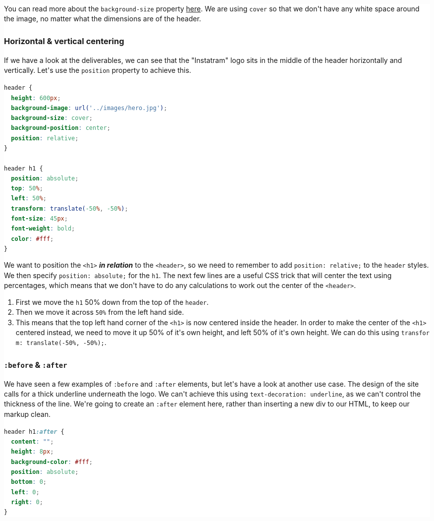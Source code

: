 You can read more about the `background-size` property [here](https://developer.mozilla.org/en/docs/Web/CSS/background-size?v=example). We are using `cover` so that we don't have any white space around the image, no matter what the dimensions are of the header.

### Horizontal & vertical centering 

If we have a look at the deliverables, we can see that the "Instatram" logo sits in the middle of the header horizontally and vertically. Let's use the `position` property to achieve this.

```css
header {
  height: 600px;
  background-image: url('../images/hero.jpg');
  background-size: cover;
  background-position: center;
  position: relative;
}

header h1 {
  position: absolute;
  top: 50%;
  left: 50%;
  transform: translate(-50%, -50%);
  font-size: 45px;
  font-weight: bold;
  color: #fff;
}
```

We want to position the `<h1>` ***in relation*** to the `<header>`, so we need to remember to add `position: relative;` to the `header` styles. We then specify `position: absolute;` for the `h1`. The next few lines are a useful CSS trick that will center the text using percentages, which means that we don't have to do any calculations to work out the center of the `<header>`.

1. First we move the `h1` 50% down from the top of the `header`.
2. Then we move it across `50%` from the left hand side.
3. This means that the top left hand corner of the `<h1>` is now centered inside the header. In order to make the center of the `<h1>` centered instead, we need to move it up 50% of it's own height, and left 50% of it's own height. We can do this using `transform: translate(-50%, -50%);`.

### `:before` & `:after`

We have seen a few examples of `:before` and `:after` elements, but let's have a look at another use case. The design of the site calls for a thick underline underneath the logo. We can't achieve this using `text-decoration: underline`, as we can't control the thickness of the line. We're going to create an `:after` element here, rather than inserting a new div to our HTML, to keep our markup clean.

```css
header h1:after {
  content: "";
  height: 8px;
  background-color: #fff;
  position: absolute;
  bottom: 0;
  left: 0;
  right: 0;
}
```
